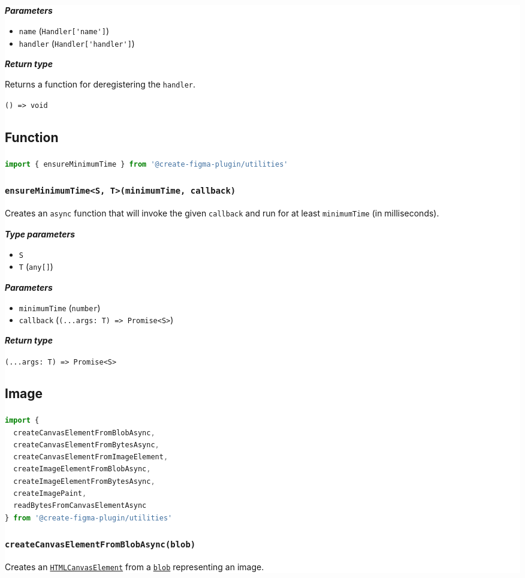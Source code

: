 ***Parameters***

- `name` (`Handler['name']`)
- `handler` (`Handler['handler']`)

***Return type***

Returns a function for deregistering the `handler`.

```
() => void
```

## Function

```ts
import { ensureMinimumTime } from '@create-figma-plugin/utilities'
```

### `ensureMinimumTime<S, T>(minimumTime, callback)`

Creates an `async` function that will invoke the given `callback` and run
for at least `minimumTime` (in milliseconds).

***Type parameters***

- `S`
- `T` (`any[]`)

***Parameters***

- `minimumTime` (`number`)
- `callback` (`(...args: T) => Promise<S>`)

***Return type***

```
(...args: T) => Promise<S>
```

## Image

```ts
import {
  createCanvasElementFromBlobAsync,
  createCanvasElementFromBytesAsync,
  createCanvasElementFromImageElement,
  createImageElementFromBlobAsync,
  createImageElementFromBytesAsync,
  createImagePaint,
  readBytesFromCanvasElementAsync
} from '@create-figma-plugin/utilities'
```

### `createCanvasElementFromBlobAsync(blob)`

Creates an [`HTMLCanvasElement`](https://developer.mozilla.org/en-US/docs/Web/API/HTMLCanvasElement)
from a [`blob`](https://developer.mozilla.org/en-US/docs/Web/API/Blob)
representing an image.
